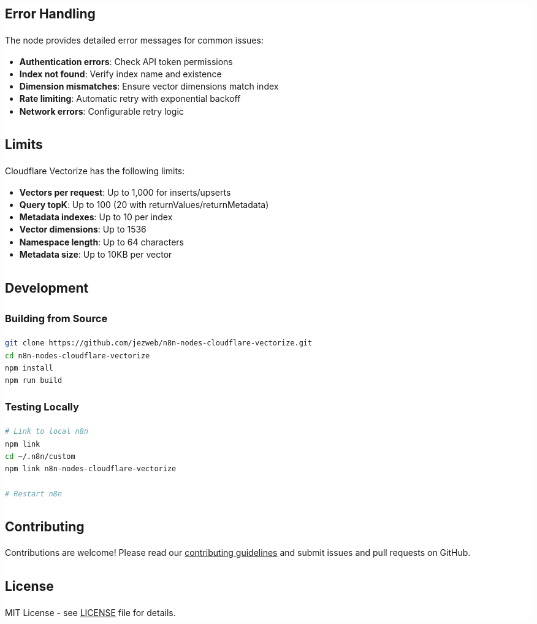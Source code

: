 ## Error Handling

The node provides detailed error messages for common issues:

- **Authentication errors**: Check API token permissions
- **Index not found**: Verify index name and existence
- **Dimension mismatches**: Ensure vector dimensions match index
- **Rate limiting**: Automatic retry with exponential backoff
- **Network errors**: Configurable retry logic

## Limits

Cloudflare Vectorize has the following limits:

- **Vectors per request**: Up to 1,000 for inserts/upserts
- **Query topK**: Up to 100 (20 with returnValues/returnMetadata)
- **Metadata indexes**: Up to 10 per index
- **Vector dimensions**: Up to 1536
- **Namespace length**: Up to 64 characters
- **Metadata size**: Up to 10KB per vector

## Development

### Building from Source

```bash
git clone https://github.com/jezweb/n8n-nodes-cloudflare-vectorize.git
cd n8n-nodes-cloudflare-vectorize
npm install
npm run build
```

### Testing Locally

```bash
# Link to local n8n
npm link
cd ~/.n8n/custom
npm link n8n-nodes-cloudflare-vectorize

# Restart n8n
```

## Contributing

Contributions are welcome! Please read our [contributing guidelines](CONTRIBUTING.md) and submit issues and pull requests on GitHub.

## License

MIT License - see [LICENSE](LICENSE) file for details.

